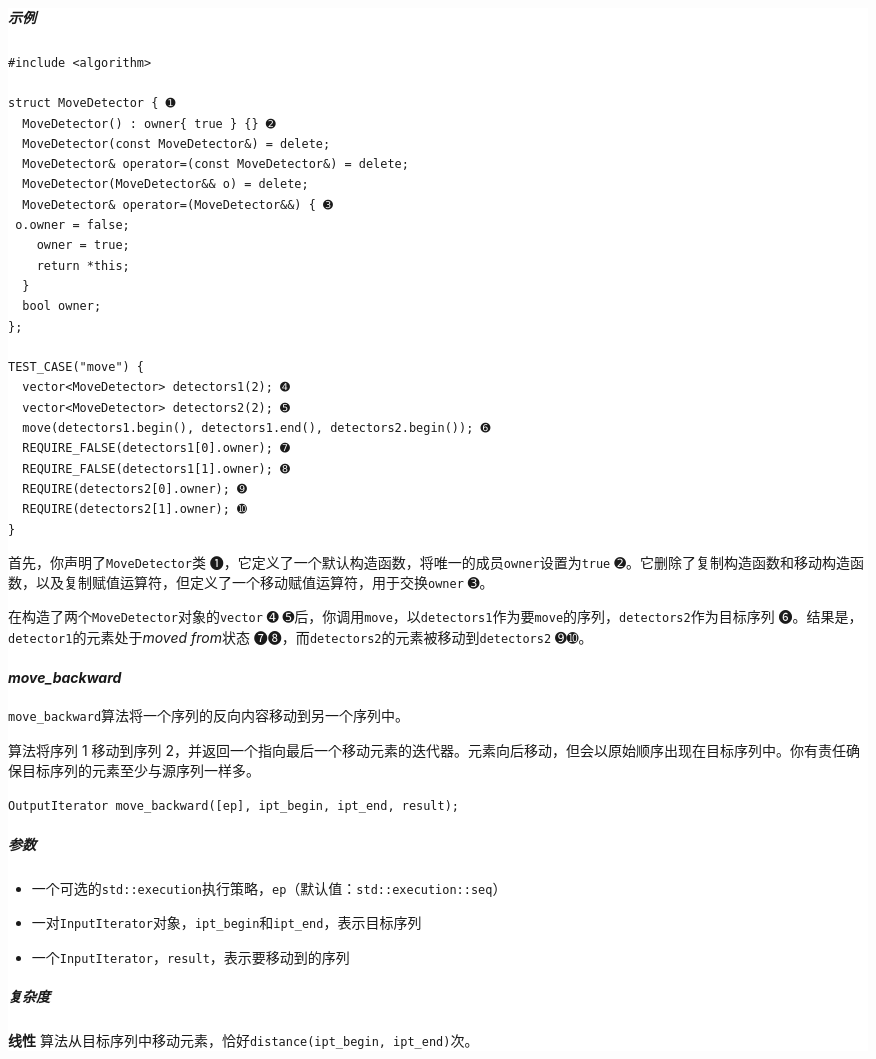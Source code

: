 ##### **示例**

```
#include <algorithm>

struct MoveDetector { ➊
  MoveDetector() : owner{ true } {} ➋
  MoveDetector(const MoveDetector&) = delete;
  MoveDetector& operator=(const MoveDetector&) = delete;
  MoveDetector(MoveDetector&& o) = delete;
  MoveDetector& operator=(MoveDetector&&) { ➌
 o.owner = false;
    owner = true;
    return *this;
  }
  bool owner;
};

TEST_CASE("move") {
  vector<MoveDetector> detectors1(2); ➍
  vector<MoveDetector> detectors2(2); ➎
  move(detectors1.begin(), detectors1.end(), detectors2.begin()); ➏
  REQUIRE_FALSE(detectors1[0].owner); ➐
  REQUIRE_FALSE(detectors1[1].owner); ➑
  REQUIRE(detectors2[0].owner); ➒
  REQUIRE(detectors2[1].owner); ➓
}
```

首先，你声明了`MoveDetector`类 ➊，它定义了一个默认构造函数，将唯一的成员`owner`设置为`true` ➋。它删除了复制构造函数和移动构造函数，以及复制赋值运算符，但定义了一个移动赋值运算符，用于交换`owner` ➌。

在构造了两个`MoveDetector`对象的`vector` ➍ ➎后，你调用`move`，以`detectors1`作为要`move`的序列，`detectors2`作为目标序列 ➏。结果是，`detector1`的元素处于*moved from*状态 ➐➑，而`detectors2`的元素被移动到`detectors2` ➒➓。

#### ***move_backward***

`move_backward`算法将一个序列的反向内容移动到另一个序列中。

算法将序列 1 移动到序列 2，并返回一个指向最后一个移动元素的迭代器。元素向后移动，但会以原始顺序出现在目标序列中。你有责任确保目标序列的元素至少与源序列一样多。

```
OutputIterator move_backward([ep], ipt_begin, ipt_end, result);
```

##### **参数**

+   一个可选的`std::execution`执行策略，`ep`（默认值：`std::execution::seq`）

+   一对`InputIterator`对象，`ipt_begin`和`ipt_end`，表示目标序列

+   一个`InputIterator`，`result`，表示要移动到的序列

##### **复杂度**

**线性** 算法从目标序列中移动元素，恰好`distance(ipt_begin, ipt_end)`次。
